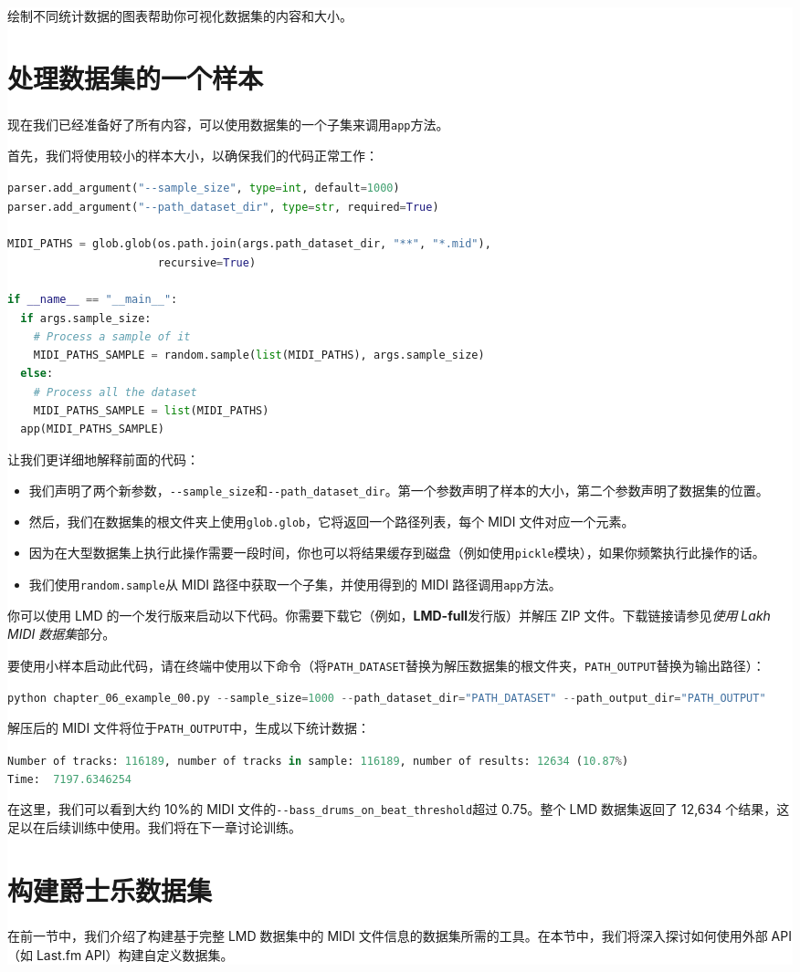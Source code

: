 绘制不同统计数据的图表帮助你可视化数据集的内容和大小。

# 处理数据集的一个样本

现在我们已经准备好了所有内容，可以使用数据集的一个子集来调用`app`方法。

首先，我们将使用较小的样本大小，以确保我们的代码正常工作：

```py
parser.add_argument("--sample_size", type=int, default=1000)
parser.add_argument("--path_dataset_dir", type=str, required=True)

MIDI_PATHS = glob.glob(os.path.join(args.path_dataset_dir, "**", "*.mid"),
                       recursive=True)

if __name__ == "__main__":
  if args.sample_size:
    # Process a sample of it
    MIDI_PATHS_SAMPLE = random.sample(list(MIDI_PATHS), args.sample_size)
  else:
    # Process all the dataset
    MIDI_PATHS_SAMPLE = list(MIDI_PATHS)
  app(MIDI_PATHS_SAMPLE)
```

让我们更详细地解释前面的代码：

+   我们声明了两个新参数，`--sample_size`和`--path_dataset_dir`。第一个参数声明了样本的大小，第二个参数声明了数据集的位置。

+   然后，我们在数据集的根文件夹上使用`glob.glob`，它将返回一个路径列表，每个 MIDI 文件对应一个元素。

+   因为在大型数据集上执行此操作需要一段时间，你也可以将结果缓存到磁盘（例如使用`pickle`模块），如果你频繁执行此操作的话。

+   我们使用`random.sample`从 MIDI 路径中获取一个子集，并使用得到的 MIDI 路径调用`app`方法。

你可以使用 LMD 的一个发行版来启动以下代码。你需要下载它（例如，**LMD-full**发行版）并解压 ZIP 文件。下载链接请参见*使用 Lakh MIDI 数据集*部分。

要使用小样本启动此代码，请在终端中使用以下命令（将`PATH_DATASET`替换为解压数据集的根文件夹，`PATH_OUTPUT`替换为输出路径）：

```py
python chapter_06_example_00.py --sample_size=1000 --path_dataset_dir="PATH_DATASET" --path_output_dir="PATH_OUTPUT"
```

解压后的 MIDI 文件将位于`PATH_OUTPUT`中，生成以下统计数据：

```py
Number of tracks: 116189, number of tracks in sample: 116189, number of results: 12634 (10.87%)
Time:  7197.6346254
```

在这里，我们可以看到大约 10%的 MIDI 文件的`--bass_drums_on_beat_threshold`超过 0.75。整个 LMD 数据集返回了 12,634 个结果，这足以在后续训练中使用。我们将在下一章讨论训练。

# 构建爵士乐数据集

在前一节中，我们介绍了构建基于完整 LMD 数据集中的 MIDI 文件信息的数据集所需的工具。在本节中，我们将深入探讨如何使用外部 API（如 Last.fm API）构建自定义数据集。
